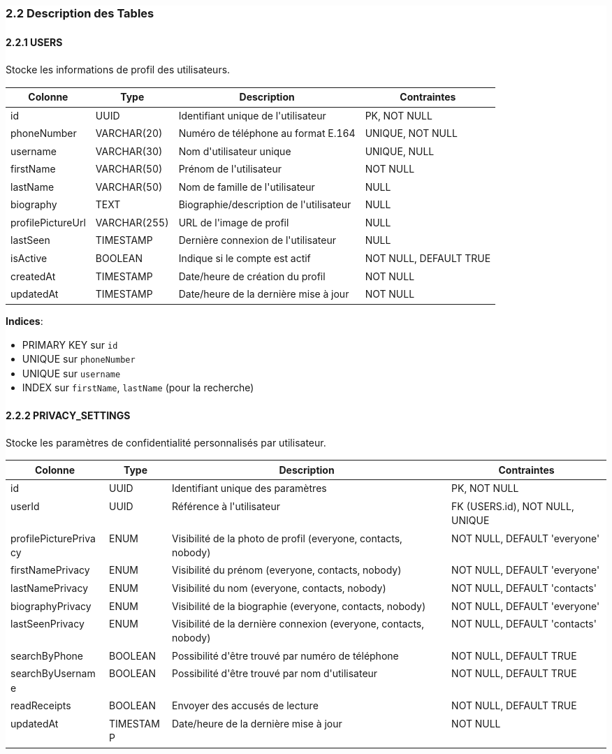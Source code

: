 ### 2.2 Description des Tables

#### 2.2.1 USERS
Stocke les informations de profil des utilisateurs.

| Colonne | Type | Description | Contraintes |
|---------|------|-------------|-------------|
| id | UUID | Identifiant unique de l'utilisateur | PK, NOT NULL |
| phoneNumber | VARCHAR(20) | Numéro de téléphone au format E.164 | UNIQUE, NOT NULL |
| username | VARCHAR(30) | Nom d'utilisateur unique | UNIQUE, NULL |
| firstName | VARCHAR(50) | Prénom de l'utilisateur | NOT NULL |
| lastName | VARCHAR(50) | Nom de famille de l'utilisateur | NULL |
| biography | TEXT | Biographie/description de l'utilisateur | NULL |
| profilePictureUrl | VARCHAR(255) | URL de l'image de profil | NULL |
| lastSeen | TIMESTAMP | Dernière connexion de l'utilisateur | NULL |
| isActive | BOOLEAN | Indique si le compte est actif | NOT NULL, DEFAULT TRUE |
| createdAt | TIMESTAMP | Date/heure de création du profil | NOT NULL |
| updatedAt | TIMESTAMP | Date/heure de la dernière mise à jour | NOT NULL |

**Indices**:
- PRIMARY KEY sur `id`
- UNIQUE sur `phoneNumber`
- UNIQUE sur `username`
- INDEX sur `firstName`, `lastName` (pour la recherche)

#### 2.2.2 PRIVACY_SETTINGS
Stocke les paramètres de confidentialité personnalisés par utilisateur.

| Colonne | Type | Description | Contraintes |
|---------|------|-------------|-------------|
| id | UUID | Identifiant unique des paramètres | PK, NOT NULL |
| userId | UUID | Référence à l'utilisateur | FK (USERS.id), NOT NULL, UNIQUE |
| profilePicturePrivacy | ENUM | Visibilité de la photo de profil (everyone, contacts, nobody) | NOT NULL, DEFAULT 'everyone' |
| firstNamePrivacy | ENUM | Visibilité du prénom (everyone, contacts, nobody) | NOT NULL, DEFAULT 'everyone' |
| lastNamePrivacy | ENUM | Visibilité du nom (everyone, contacts, nobody) | NOT NULL, DEFAULT 'contacts' |
| biographyPrivacy | ENUM | Visibilité de la biographie (everyone, contacts, nobody) | NOT NULL, DEFAULT 'everyone' |
| lastSeenPrivacy | ENUM | Visibilité de la dernière connexion (everyone, contacts, nobody) | NOT NULL, DEFAULT 'contacts' |
| searchByPhone | BOOLEAN | Possibilité d'être trouvé par numéro de téléphone | NOT NULL, DEFAULT TRUE |
| searchByUsername | BOOLEAN | Possibilité d'être trouvé par nom d'utilisateur | NOT NULL, DEFAULT TRUE |
| readReceipts | BOOLEAN | Envoyer des accusés de lecture | NOT NULL, DEFAULT TRUE |
| updatedAt | TIMESTAMP | Date/heure de la dernière mise à jour | NOT NULL |
